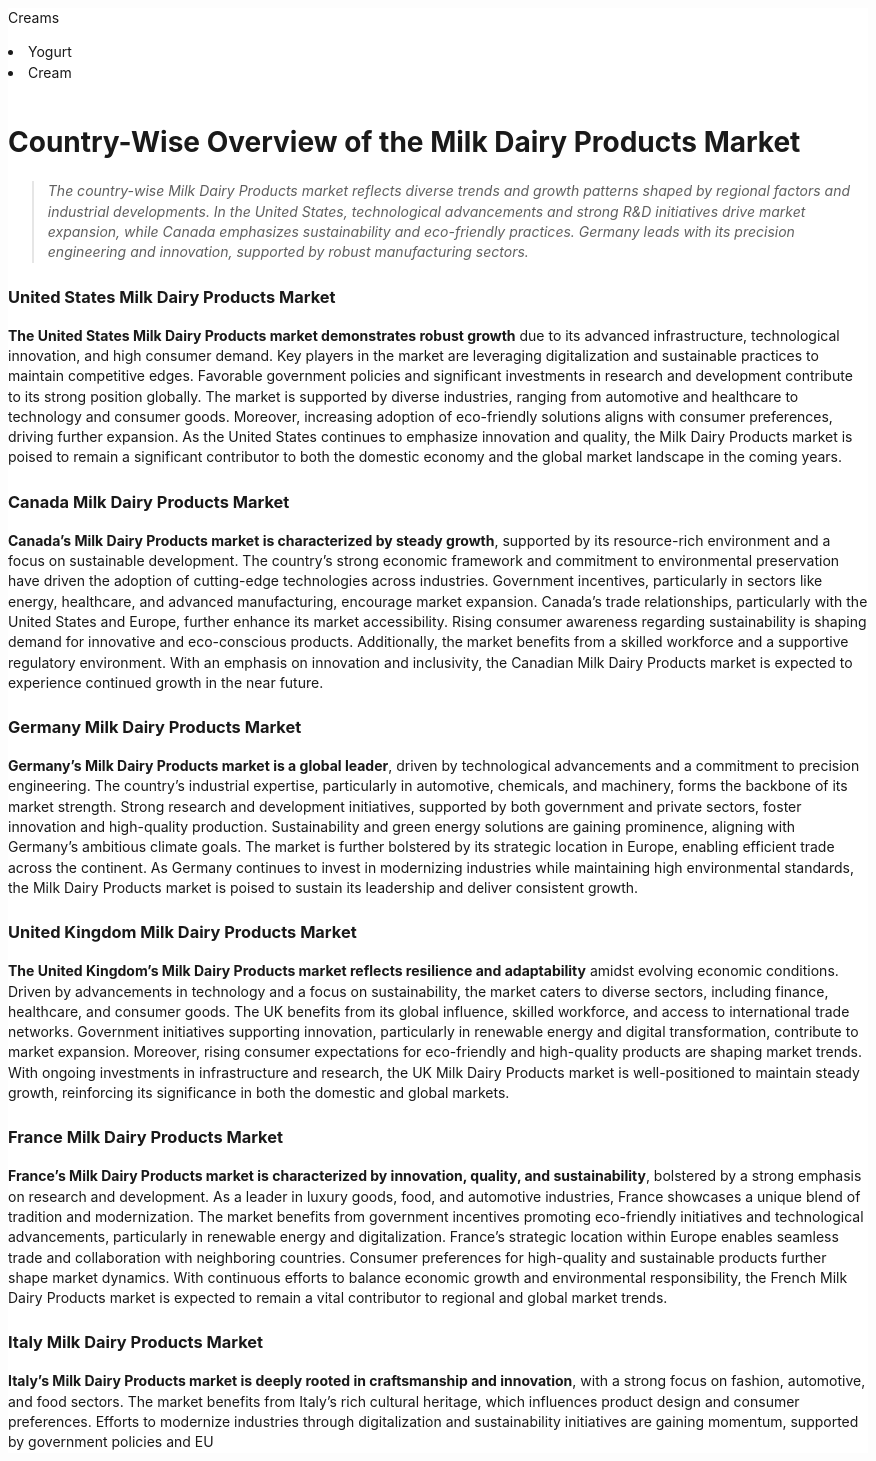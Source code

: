 Creams</li><li>Yogurt</li><li>Cream</li></ul><h1><span class="">Country-Wise Overview of the Milk Dairy Products Market<br /></span></h1><blockquote><p><em><span class="">The country-wise Milk Dairy Products market reflects diverse trends and growth patterns shaped by regional factors and industrial developments. In the United States, technological advancements and strong R&amp;D initiatives drive market expansion, while Canada emphasizes sustainability and eco-friendly practices. Germany leads with its precision engineering and innovation, supported by robust manufacturing sectors.</span></em></p></blockquote><h3><strong>United States Milk Dairy Products Market</strong></h3><p><strong>The United States Milk Dairy Products market demonstrates robust growth</strong> due to its advanced infrastructure, technological innovation, and high consumer demand. Key players in the market are leveraging digitalization and sustainable practices to maintain competitive edges. Favorable government policies and significant investments in research and development contribute to its strong position globally. The market is supported by diverse industries, ranging from automotive and healthcare to technology and consumer goods. Moreover, increasing adoption of eco-friendly solutions aligns with consumer preferences, driving further expansion. As the United States continues to emphasize innovation and quality, the Milk Dairy Products market is poised to remain a significant contributor to both the domestic economy and the global market landscape in the coming years.</p><h3><strong>Canada Milk Dairy Products Market</strong></h3><p><strong>Canada&rsquo;s Milk Dairy Products market is characterized by steady growth</strong>, supported by its resource-rich environment and a focus on sustainable development. The country&rsquo;s strong economic framework and commitment to environmental preservation have driven the adoption of cutting-edge technologies across industries. Government incentives, particularly in sectors like energy, healthcare, and advanced manufacturing, encourage market expansion. Canada&rsquo;s trade relationships, particularly with the United States and Europe, further enhance its market accessibility. Rising consumer awareness regarding sustainability is shaping demand for innovative and eco-conscious products. Additionally, the market benefits from a skilled workforce and a supportive regulatory environment. With an emphasis on innovation and inclusivity, the Canadian Milk Dairy Products market is expected to experience continued growth in the near future.</p><h3><strong>Germany Milk Dairy Products Market</strong></h3><p><strong>Germany&rsquo;s Milk Dairy Products market is a global leader</strong>, driven by technological advancements and a commitment to precision engineering. The country&rsquo;s industrial expertise, particularly in automotive, chemicals, and machinery, forms the backbone of its market strength. Strong research and development initiatives, supported by both government and private sectors, foster innovation and high-quality production. Sustainability and green energy solutions are gaining prominence, aligning with Germany&rsquo;s ambitious climate goals. The market is further bolstered by its strategic location in Europe, enabling efficient trade across the continent. As Germany continues to invest in modernizing industries while maintaining high environmental standards, the Milk Dairy Products market is poised to sustain its leadership and deliver consistent growth.</p><h3><strong>United Kingdom Milk Dairy Products Market</strong></h3><p><strong>The United Kingdom&rsquo;s Milk Dairy Products market reflects resilience and adaptability</strong> amidst evolving economic conditions. Driven by advancements in technology and a focus on sustainability, the market caters to diverse sectors, including finance, healthcare, and consumer goods. The UK benefits from its global influence, skilled workforce, and access to international trade networks. Government initiatives supporting innovation, particularly in renewable energy and digital transformation, contribute to market expansion. Moreover, rising consumer expectations for eco-friendly and high-quality products are shaping market trends. With ongoing investments in infrastructure and research, the UK Milk Dairy Products market is well-positioned to maintain steady growth, reinforcing its significance in both the domestic and global markets.</p><h3><strong>France Milk Dairy Products Market</strong></h3><p><strong>France&rsquo;s Milk Dairy Products market is characterized by innovation, quality, and sustainability</strong>, bolstered by a strong emphasis on research and development. As a leader in luxury goods, food, and automotive industries, France showcases a unique blend of tradition and modernization. The market benefits from government incentives promoting eco-friendly initiatives and technological advancements, particularly in renewable energy and digitalization. France&rsquo;s strategic location within Europe enables seamless trade and collaboration with neighboring countries. Consumer preferences for high-quality and sustainable products further shape market dynamics. With continuous efforts to balance economic growth and environmental responsibility, the French Milk Dairy Products market is expected to remain a vital contributor to regional and global market trends.</p><h3><strong>Italy Milk Dairy Products Market</strong></h3><p><strong>Italy&rsquo;s Milk Dairy Products market is deeply rooted in craftsmanship and innovation</strong>, with a strong focus on fashion, automotive, and food sectors. The market benefits from Italy&rsquo;s rich cultural heritage, which influences product design and consumer preferences. Efforts to modernize industries through digitalization and sustainability initiatives are gaining momentum, supported by government policies and EU